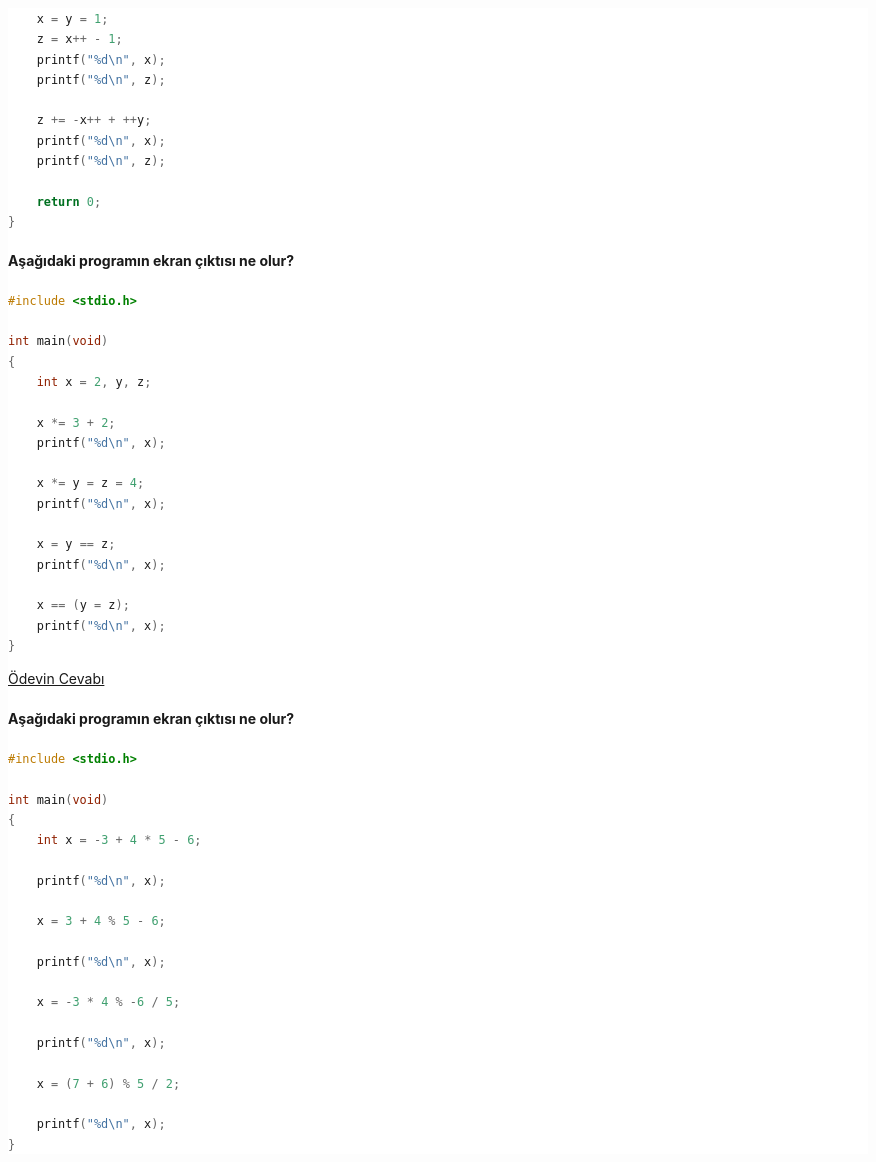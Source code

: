 ```c
	x = y = 1;
	z = x++ - 1;
	printf("%d\n", x);
	printf("%d\n", z);

	z += -x++ + ++y;
	printf("%d\n", x);
	printf("%d\n", z);

	return 0;
}
```

#### Aşağıdaki programın ekran çıktısı ne olur?

```c
#include <stdio.h>

int main(void)
{
	int x = 2, y, z;

	x *= 3 + 2;
	printf("%d\n", x);

	x *= y = z = 4;
	printf("%d\n", x);

	x = y == z;
	printf("%d\n", x);

	x == (y = z);
	printf("%d\n", x);
}
```

[Ödevin Cevabı](https://youtu.be/U4Mz_mQNpS0)

#### Aşağıdaki programın ekran çıktısı ne olur?

```c
#include <stdio.h>

int main(void)
{
	int x = -3 + 4 * 5 - 6;

	printf("%d\n", x);

	x = 3 + 4 % 5 - 6;

	printf("%d\n", x);

	x = -3 * 4 % -6 / 5;

	printf("%d\n", x);

	x = (7 + 6) % 5 / 2;

	printf("%d\n", x);
}
```
